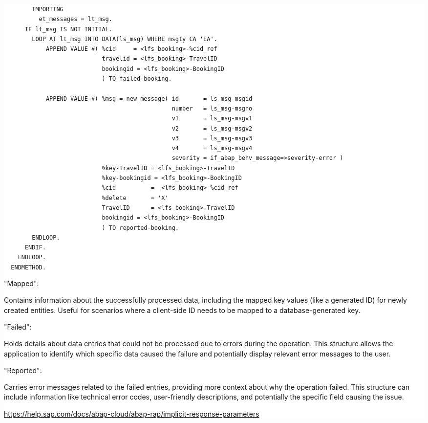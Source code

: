```
        IMPORTING
          et_messages = lt_msg.
      IF lt_msg IS NOT INITIAL.
        LOOP AT lt_msg INTO DATA(ls_msg) WHERE msgty CA 'EA'.
            APPEND VALUE #( %cid     = <lfs_booking>-%cid_ref
                            travelid = <lfs_booking>-TravelID
                            bookingid = <lfs_booking>-BookingID
                            ) TO failed-booking.

            APPEND VALUE #( %msg = new_message( id       = ls_msg-msgid
                                                number   = ls_msg-msgno
                                                v1       = ls_msg-msgv1
                                                v2       = ls_msg-msgv2
                                                v3       = ls_msg-msgv3
                                                v4       = ls_msg-msgv4
                                                severity = if_abap_behv_message=>severity-error )
                            %key-TravelID = <lfs_booking>-TravelID
                            %key-bookingid = <lfs_booking>-BookingID
                            %cid          =  <lfs_booking>-%cid_ref
                            %delete       = 'X'
                            TravelID      = <lfs_booking>-TravelID
                            bookingid = <lfs_booking>-BookingID
                            ) TO reported-booking.
        ENDLOOP.
      ENDIF.
    ENDLOOP.
  ENDMETHOD.
```

"Mapped":

Contains information about the successfully processed data, including the mapped key values (like a generated ID) for newly created entities.
Useful for scenarios where a client-side ID needs to be mapped to a database-generated key.

"Failed":

Holds details about data entries that could not be processed due to errors during the operation.
This structure allows the application to identify which specific data caused the failure and potentially display relevant error messages to the user.

"Reported":

Carries error messages related to the failed entries, providing more context about why the operation failed.
This structure can include information like technical error codes, user-friendly descriptions, and potentially the specific field causing the issue. 

https://help.sap.com/docs/abap-cloud/abap-rap/implicit-response-parameters